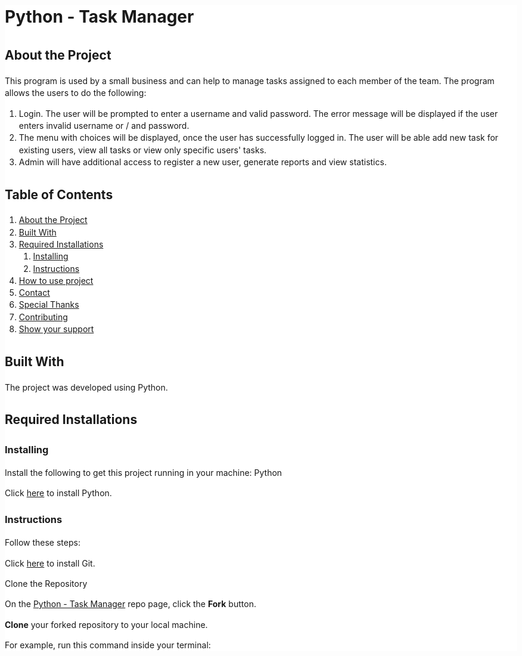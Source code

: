 # **Python - Task Manager**

## **About the Project** <a name="project"></a>
This program is used by a small business and can help to manage tasks assigned to each member of the team.
The program allows the users to do the following:
1) Login. The user will be prompted to enter a username and valid password. The error message will be displayed if the user enters invalid username or / and password. 
2) The menu with choices will be displayed, once the user has successfully logged in. The user will be able add new task for existing users, view all tasks or view only specific users' tasks. 
3) Admin will have additional access to register a new user, generate reports and view statistics.

## **Table of Contents**
1. [About the Project](#project)
2. [Built With](#paragraph1)
3. [Required Installations](#paragraph2)
    1. [Installing](#subparagraph1)
    2. [Instructions](#subparagraph2)
4. [How to use project](#paragraph33)
5. [Contact](#paragraph3)
6. [Special Thanks](#paragraph4)
7. [Contributing](#paragraph5)
8. [Show your support](#paragraph6)

## Built With <a name="paragraph1"></a>
The project was developed using Python.

## Required Installations <a name="paragraph2"></a>

### Installing <a name="subparagraph1"></a>
Install the following to get this project running in your machine:
Python

Click [here](https://www.python.org/downloads/windows/) to install Python. 

### Instructions <a name="subparagraph2"></a>

Follow these steps:

Click [here](https://git-scm.com/book/en/v2/Getting-Started-Installing-Git) to install Git.

Clone the Repository

On the [Python - Task Manager](https://github.com/Olga-creator/Task_Manager.git) repo page, click the **Fork** button.

**Clone** your forked repository to your local machine. 

For example, run this command inside your terminal:
